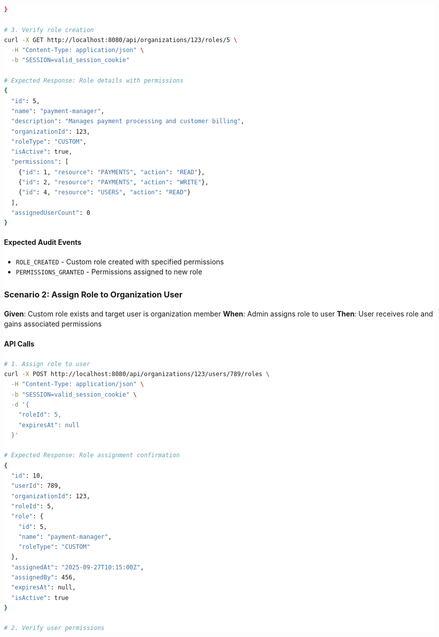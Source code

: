 ```bash
}

# 3. Verify role creation
curl -X GET http://localhost:8080/api/organizations/123/roles/5 \
  -H "Content-Type: application/json" \
  -b "SESSION=valid_session_cookie"

# Expected Response: Role details with permissions
{
  "id": 5,
  "name": "payment-manager",
  "description": "Manages payment processing and customer billing",
  "organizationId": 123,
  "roleType": "CUSTOM",
  "isActive": true,
  "permissions": [
    {"id": 1, "resource": "PAYMENTS", "action": "READ"},
    {"id": 2, "resource": "PAYMENTS", "action": "WRITE"},
    {"id": 4, "resource": "USERS", "action": "READ"}
  ],
  "assignedUserCount": 0
}
```

#### Expected Audit Events
- `ROLE_CREATED` - Custom role created with specified permissions
- `PERMISSIONS_GRANTED` - Permissions assigned to new role

### Scenario 2: Assign Role to Organization User

**Given**: Custom role exists and target user is organization member
**When**: Admin assigns role to user
**Then**: User receives role and gains associated permissions

#### API Calls
```bash
# 1. Assign role to user
curl -X POST http://localhost:8080/api/organizations/123/users/789/roles \
  -H "Content-Type: application/json" \
  -b "SESSION=valid_session_cookie" \
  -d '{
    "roleId": 5,
    "expiresAt": null
  }'

# Expected Response: Role assignment confirmation
{
  "id": 10,
  "userId": 789,
  "organizationId": 123,
  "roleId": 5,
  "role": {
    "id": 5,
    "name": "payment-manager",
    "roleType": "CUSTOM"
  },
  "assignedAt": "2025-09-27T10:15:00Z",
  "assignedBy": 456,
  "expiresAt": null,
  "isActive": true
}

# 2. Verify user permissions
```